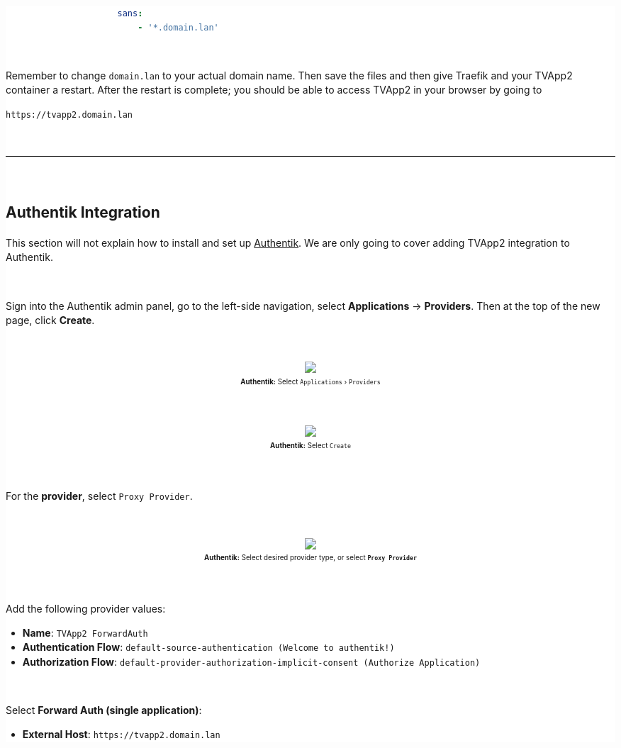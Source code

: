 ```yml
                      sans:
                          - '*.domain.lan'
```

<br />

Remember to change `domain.lan` to your actual domain name. Then save the files and then give Traefik and your TVApp2 container a restart. After the restart is complete; you should be able to access TVApp2 in your browser by going to

```console
https://tvapp2.domain.lan
```

<br />

---

<br />

## Authentik Integration

This section will not explain how to install and set up [Authentik](https://goauthentik.io/). We are only going to cover adding TVApp2 integration to Authentik.

<br />

Sign into the Authentik admin panel, go to the left-side navigation, select **Applications** -> **Providers**. Then at the top of the new page, click **Create**.

<br />

<p align="center"><img style="width: 40%;text-align: center;" src="docs/img/authentik/01.png"><br><small><sup><b>Authentik:</b> Select <code>Applications</code> › <code>Providers</code></sup></small></p>

<br />

<p align="center"><img style="width: 80%;text-align: center;" src="docs/img/authentik/02.png"><br><small><sup><b>Authentik:</b> Select <code>Create</code></small></p>

<br />

For the **provider**, select `Proxy Provider`.

<br />

<p align="center"><img style="width: 80%;text-align: center;" src="docs/img/authentik/03.png"><br><small><sup><b>Authentik:</b> Select desired provider type, or select <b><code>Proxy Provider</code></b></sup></small></p>

<br />

Add the following provider values:
- **Name**: `TVApp2 ForwardAuth`
- **Authentication Flow**: `default-source-authentication (Welcome to authentik!)`
- **Authorization Flow**: `default-provider-authorization-implicit-consent (Authorize Application)`

<br />

Select **Forward Auth (single application)**:
- **External Host**: `https://tvapp2.domain.lan`
